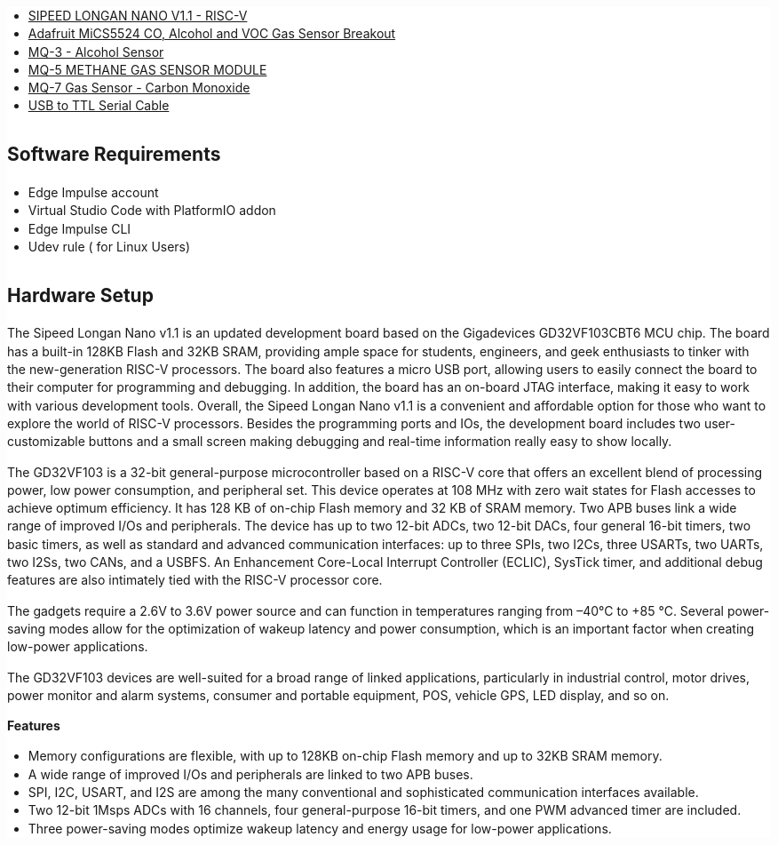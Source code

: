 * [SIPEED LONGAN NANO V1.1 - RISC-V](https://www.digikey.com/en/products/detail/seeed-technology-co-ltd/102991574/15277447)
* [Adafruit MiCS5524 CO, Alcohol and VOC Gas Sensor Breakout](https://www.adafruit.com/product/3199)
* [MQ-3 - Alcohol Sensor](https://components101.com/sensors/mq-3-alcohol-gas-sensor)
* [MQ-5 METHANE GAS SENSOR MODULE](https://www.smart-prototyping.com/MQ-5-Methane-Gas-Sensor-Module.html)
* [MQ-7 Gas Sensor - Carbon Monoxide](https://www.waveshare.com/mq-7-gas-sensor.htm)
* [USB to TTL Serial Cable](https://www.sparkfun.com/products/12977)

## Software Requirements

* Edge Impulse account
* Virtual Studio Code with PlatformIO addon
* Edge Impulse CLI
* Udev rule ( for Linux Users)

## Hardware Setup

The Sipeed Longan Nano v1.1 is an updated development board based on the Gigadevices GD32VF103CBT6 MCU chip. The board has a built-in 128KB Flash and 32KB SRAM, providing ample space for students, engineers, and geek enthusiasts to tinker with the new-generation RISC-V processors. The board also features a micro USB port, allowing users to easily connect the board to their computer for programming and debugging. In addition, the board has an on-board JTAG interface, making it easy to work with various development tools. Overall, the Sipeed Longan Nano v1.1 is a convenient and affordable option for those who want to explore the world of RISC-V processors. Besides the programming ports and IOs, the development board includes two user-customizable buttons and a small screen making debugging and real-time information really easy to show locally.

The GD32VF103 is a 32-bit general-purpose microcontroller based on a RISC-V core that offers an excellent blend of processing power, low power consumption, and peripheral set. This device operates at 108 MHz with zero wait states for Flash accesses to achieve optimum efficiency. It has 128 KB of on-chip Flash memory and 32 KB of SRAM memory. Two APB buses link a wide range of improved I/Os and peripherals. The device has up to two 12-bit ADCs, two 12-bit DACs, four general 16-bit timers, two basic timers, as well as standard and advanced communication interfaces: up to three SPIs, two I2Cs, three USARTs, two UARTs, two I2Ss, two CANs, and a USBFS. An Enhancement Core-Local Interrupt Controller (ECLIC), SysTick timer, and additional debug features are also intimately tied with the RISC-V processor core.

The gadgets require a 2.6V to 3.6V power source and can function in temperatures ranging from –40°C to +85 °C. Several power-saving modes allow for the optimization of wakeup latency and power consumption, which is an important factor when creating low-power applications.

The GD32VF103 devices are well-suited for a broad range of linked applications, particularly in industrial control, motor drives, power monitor and alarm systems, consumer and portable equipment, POS, vehicle GPS, LED display, and so on.

**Features**

* Memory configurations are flexible, with up to 128KB on-chip Flash memory and up to 32KB SRAM memory.
* A wide range of improved I/Os and peripherals are linked to two APB buses.
* SPI, I2C, USART, and I2S are among the many conventional and sophisticated communication interfaces available.
* Two 12-bit 1Msps ADCs with 16 channels, four general-purpose 16-bit timers, and one PWM advanced timer are included.
* Three power-saving modes optimize wakeup latency and energy usage for low-power applications.
